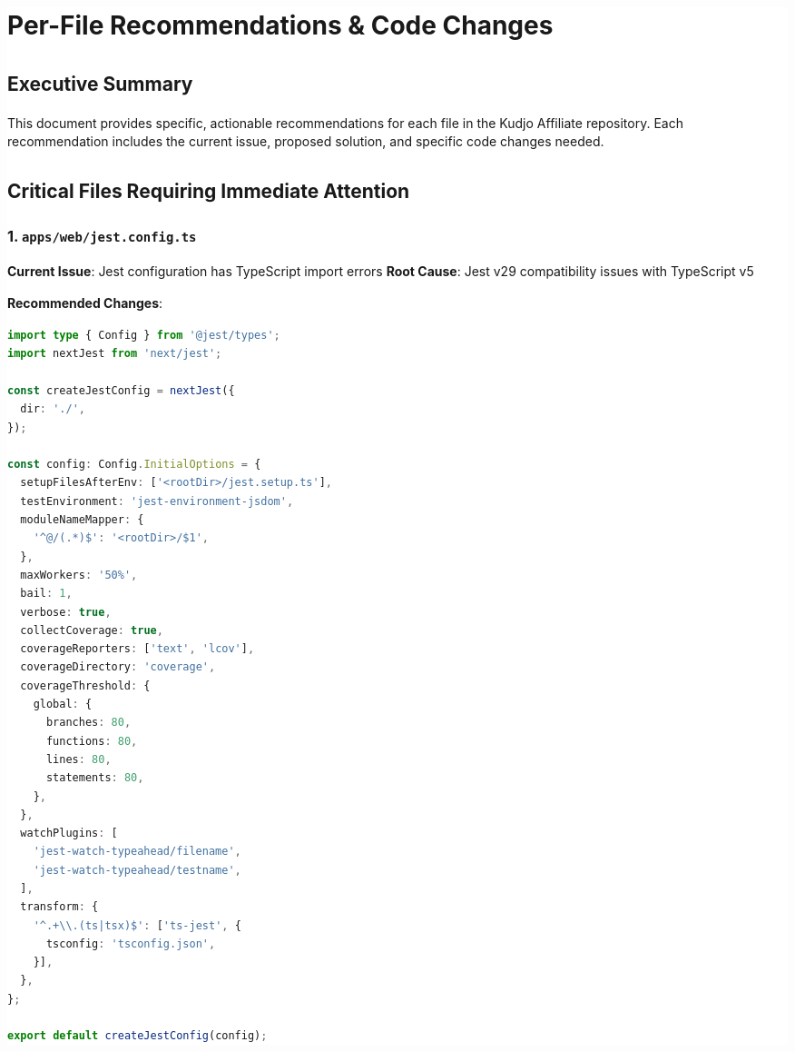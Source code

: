 # Per-File Recommendations & Code Changes

## Executive Summary

This document provides specific, actionable recommendations for each file in the Kudjo Affiliate repository. Each recommendation includes the current issue, proposed solution, and specific code changes needed.

## Critical Files Requiring Immediate Attention

### 1. `apps/web/jest.config.ts`
**Current Issue**: Jest configuration has TypeScript import errors
**Root Cause**: Jest v29 compatibility issues with TypeScript v5

**Recommended Changes**:
```typescript
import type { Config } from '@jest/types';
import nextJest from 'next/jest';

const createJestConfig = nextJest({
  dir: './',
});

const config: Config.InitialOptions = {
  setupFilesAfterEnv: ['<rootDir>/jest.setup.ts'],
  testEnvironment: 'jest-environment-jsdom',
  moduleNameMapper: {
    '^@/(.*)$': '<rootDir>/$1',
  },
  maxWorkers: '50%',
  bail: 1,
  verbose: true,
  collectCoverage: true,
  coverageReporters: ['text', 'lcov'],
  coverageDirectory: 'coverage',
  coverageThreshold: {
    global: {
      branches: 80,
      functions: 80,
      lines: 80,
      statements: 80,
    },
  },
  watchPlugins: [
    'jest-watch-typeahead/filename',
    'jest-watch-typeahead/testname',
  ],
  transform: {
    '^.+\\.(ts|tsx)$': ['ts-jest', {
      tsconfig: 'tsconfig.json',
    }],
  },
};

export default createJestConfig(config);
```
